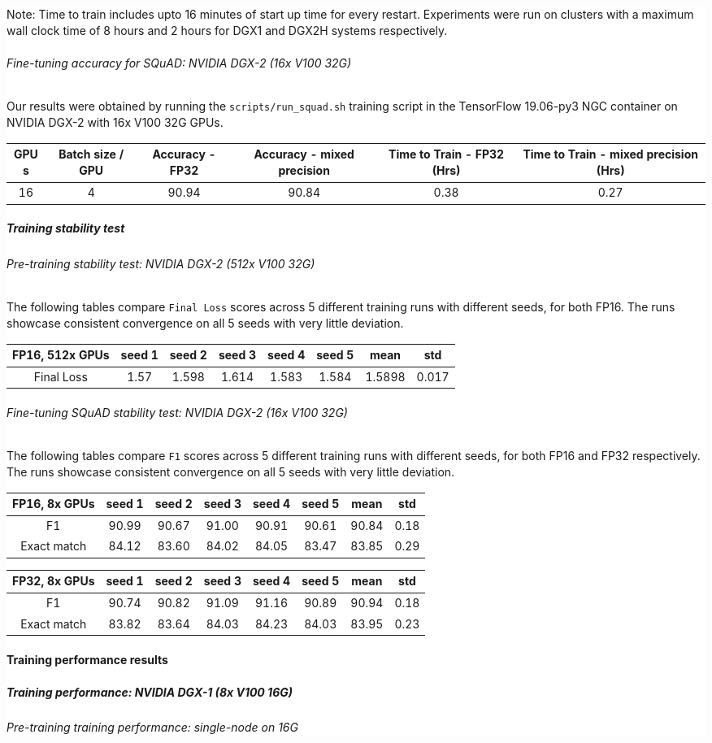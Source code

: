 Note: Time to train includes upto 16 minutes of start up time for every restart. Experiments were run on clusters with a maximum wall clock time of 8 hours and 2 hours for DGX1 and DGX2H systems respectively.

###### Fine-tuning accuracy for SQuAD: NVIDIA DGX-2 (16x V100 32G)

Our results were obtained by running the `scripts/run_squad.sh` training script in the TensorFlow 19.06-py3 NGC container on NVIDIA DGX-2 with 16x V100 32G GPUs.


| **GPUs** | **Batch size / GPU** | **Accuracy - FP32** | **Accuracy - mixed precision** | **Time to Train - FP32 (Hrs)** | **Time to Train - mixed precision (Hrs)** |
|:---:|:----:|:----:|:---:|:----:|:----:|
| 16 | 4 |90.94|90.84|0.38|0.27|


##### Training stability test

###### Pre-training stability test: NVIDIA DGX-2 (512x V100 32G)

The following tables compare `Final Loss` scores across 5 different training runs with different seeds, for both FP16.  The runs showcase consistent convergence on all 5 seeds with very little deviation.

| **FP16, 512x GPUs** | **seed 1** | **seed 2** | **seed 3** | **seed 4** | **seed 5** | **mean** | **std** |
|:-----------:|:-----:|:-----:|:-----:|:-----:|:-----:|:-----:|:-----:|
|Final Loss         |1.57  |1.598 |1.614 |1.583 |1.584 |1.5898|0.017 |

###### Fine-tuning SQuAD stability test: NVIDIA DGX-2 (16x V100 32G)

The following tables compare `F1` scores across 5 different training runs with different seeds, for both FP16 and FP32 respectively.  The runs showcase consistent convergence on all 5 seeds with very little deviation.

| **FP16, 8x GPUs** | **seed 1** | **seed 2** | **seed 3** | **seed 4** | **seed 5** | **mean** | **std** |
|:-----------:|:-----:|:-----:|:-----:|:-----:|:-----:|:-----:|:-----:|
|F1         |90.99|90.67|91.00|90.91|90.61|90.84|0.18|
|Exact match|84.12|83.60|84.02|84.05|83.47|83.85|0.29|

| **FP32, 8x GPUs** | **seed 1** | **seed 2** | **seed 3** | **seed 4** | **seed 5** | **mean** | **std** |
|:-----------:|:-----:|:-----:|:-----:|:-----:|:-----:|:-----:|:-----:|
|F1         |90.74|90.82|91.09|91.16|90.89|90.94|0.18 |
|Exact match|83.82|83.64|84.03|84.23|84.03|83.95|0.23 |


#### Training performance results

##### Training performance: NVIDIA DGX-1 (8x V100 16G)

###### Pre-training training performance: single-node on 16G
